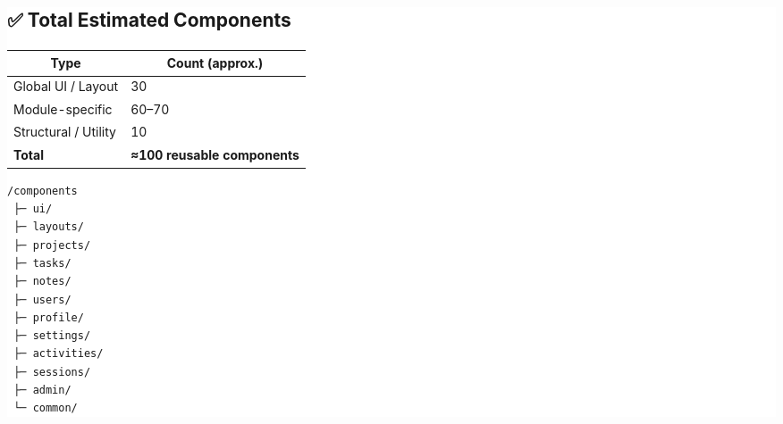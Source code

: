 ## ✅ **Total Estimated Components**

| Type                 | Count (approx.)              |
| -------------------- | ---------------------------- |
| Global UI / Layout   | 30                           |
| Module-specific      | 60–70                        |
| Structural / Utility | 10                           |
| **Total**            | **≈100 reusable components** |

```
/components
 ├─ ui/
 ├─ layouts/
 ├─ projects/
 ├─ tasks/
 ├─ notes/
 ├─ users/
 ├─ profile/
 ├─ settings/
 ├─ activities/
 ├─ sessions/
 ├─ admin/
 └─ common/
```
